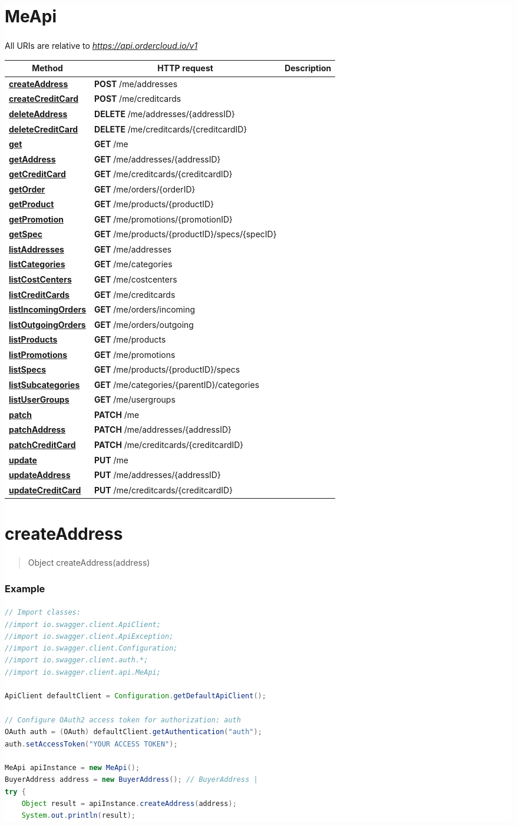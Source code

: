# MeApi

All URIs are relative to *https://api.ordercloud.io/v1*

Method | HTTP request | Description
------------- | ------------- | -------------
[**createAddress**](MeApi.md#createAddress) | **POST** /me/addresses | 
[**createCreditCard**](MeApi.md#createCreditCard) | **POST** /me/creditcards | 
[**deleteAddress**](MeApi.md#deleteAddress) | **DELETE** /me/addresses/{addressID} | 
[**deleteCreditCard**](MeApi.md#deleteCreditCard) | **DELETE** /me/creditcards/{creditcardID} | 
[**get**](MeApi.md#get) | **GET** /me | 
[**getAddress**](MeApi.md#getAddress) | **GET** /me/addresses/{addressID} | 
[**getCreditCard**](MeApi.md#getCreditCard) | **GET** /me/creditcards/{creditcardID} | 
[**getOrder**](MeApi.md#getOrder) | **GET** /me/orders/{orderID} | 
[**getProduct**](MeApi.md#getProduct) | **GET** /me/products/{productID} | 
[**getPromotion**](MeApi.md#getPromotion) | **GET** /me/promotions/{promotionID} | 
[**getSpec**](MeApi.md#getSpec) | **GET** /me/products/{productID}/specs/{specID} | 
[**listAddresses**](MeApi.md#listAddresses) | **GET** /me/addresses | 
[**listCategories**](MeApi.md#listCategories) | **GET** /me/categories | 
[**listCostCenters**](MeApi.md#listCostCenters) | **GET** /me/costcenters | 
[**listCreditCards**](MeApi.md#listCreditCards) | **GET** /me/creditcards | 
[**listIncomingOrders**](MeApi.md#listIncomingOrders) | **GET** /me/orders/incoming | 
[**listOutgoingOrders**](MeApi.md#listOutgoingOrders) | **GET** /me/orders/outgoing | 
[**listProducts**](MeApi.md#listProducts) | **GET** /me/products | 
[**listPromotions**](MeApi.md#listPromotions) | **GET** /me/promotions | 
[**listSpecs**](MeApi.md#listSpecs) | **GET** /me/products/{productID}/specs | 
[**listSubcategories**](MeApi.md#listSubcategories) | **GET** /me/categories/{parentID}/categories | 
[**listUserGroups**](MeApi.md#listUserGroups) | **GET** /me/usergroups | 
[**patch**](MeApi.md#patch) | **PATCH** /me | 
[**patchAddress**](MeApi.md#patchAddress) | **PATCH** /me/addresses/{addressID} | 
[**patchCreditCard**](MeApi.md#patchCreditCard) | **PATCH** /me/creditcards/{creditcardID} | 
[**update**](MeApi.md#update) | **PUT** /me | 
[**updateAddress**](MeApi.md#updateAddress) | **PUT** /me/addresses/{addressID} | 
[**updateCreditCard**](MeApi.md#updateCreditCard) | **PUT** /me/creditcards/{creditcardID} | 


<a name="createAddress"></a>
# **createAddress**
> Object createAddress(address)



### Example
```java
// Import classes:
//import io.swagger.client.ApiClient;
//import io.swagger.client.ApiException;
//import io.swagger.client.Configuration;
//import io.swagger.client.auth.*;
//import io.swagger.client.api.MeApi;

ApiClient defaultClient = Configuration.getDefaultApiClient();

// Configure OAuth2 access token for authorization: auth
OAuth auth = (OAuth) defaultClient.getAuthentication("auth");
auth.setAccessToken("YOUR ACCESS TOKEN");

MeApi apiInstance = new MeApi();
BuyerAddress address = new BuyerAddress(); // BuyerAddress | 
try {
    Object result = apiInstance.createAddress(address);
    System.out.println(result);
```